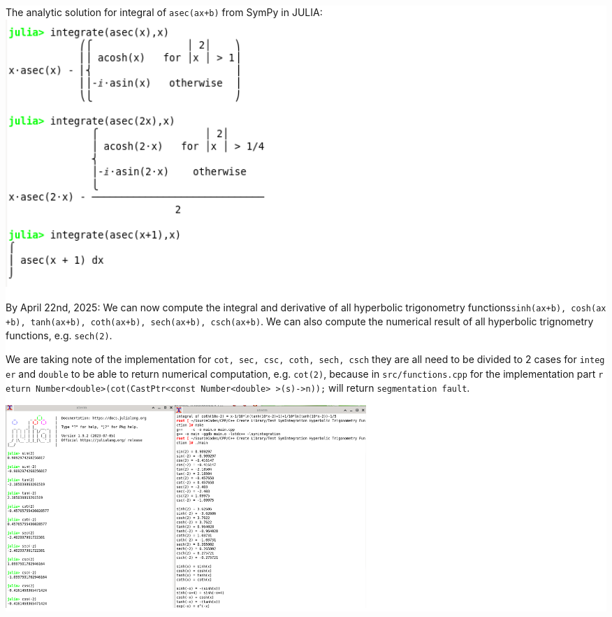 The analytic solution for integral of `asec(ax+b)` from SymPy in JULIA:
<img src="https://github.com/glanzkaiser/SymIntegration/blob/main/images/17.png" width="60%">

By April 22nd, 2025: We can now compute the integral and derivative of all hyperbolic trigonometry functions`sinh(ax+b), cosh(ax+b), tanh(ax+b), coth(ax+b), sech(ax+b), csch(ax+b)`. We can also compute the numerical result of all hyperbolic trignometry functions, e.g. `sech(2)`.

We are taking note of the implementation for `cot, sec, csc, coth, sech, csch` they are all need to be divided to 2 cases for `integer` and `double` to be able to return numerical computation, e.g. `cot(2)`, because in `src/functions.cpp` for the implementation part `return Number<double>(cot(CastPtr<const Number<double> >(s)->n));` will return `segmentation fault`.

<img src="https://github.com/glanzkaiser/SymIntegration/blob/main/images/18.png" width="60%">
